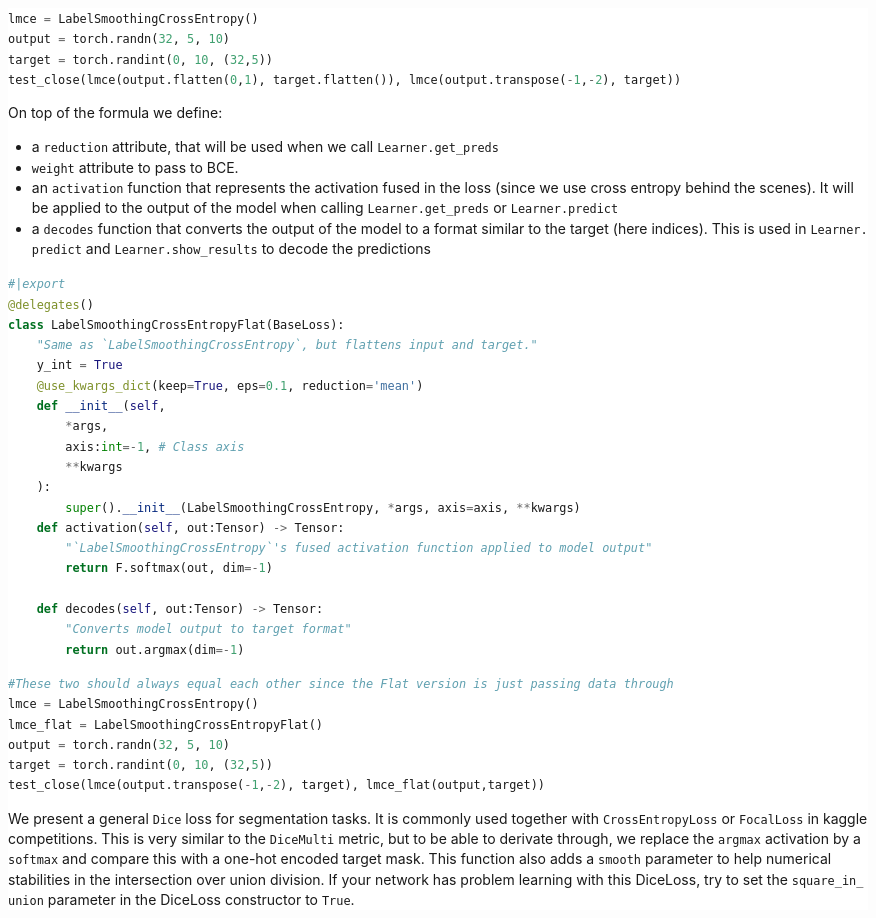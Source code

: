 ```python
lmce = LabelSmoothingCrossEntropy()
output = torch.randn(32, 5, 10)
target = torch.randint(0, 10, (32,5))
test_close(lmce(output.flatten(0,1), target.flatten()), lmce(output.transpose(-1,-2), target))
```

On top of the formula we define:
- a `reduction` attribute, that will be used when we call `Learner.get_preds`
- `weight` attribute to pass to BCE.
- an `activation` function that represents the activation fused in the loss (since we use cross entropy behind the scenes). It will be applied to the output of the model when calling `Learner.get_preds` or `Learner.predict`
- a <code>decodes</code> function that converts the output of the model to a format similar to the target (here indices). This is used in `Learner.predict` and `Learner.show_results` to decode the predictions 

```python
#|export
@delegates()
class LabelSmoothingCrossEntropyFlat(BaseLoss):
    "Same as `LabelSmoothingCrossEntropy`, but flattens input and target."
    y_int = True
    @use_kwargs_dict(keep=True, eps=0.1, reduction='mean')
    def __init__(self, 
        *args, 
        axis:int=-1, # Class axis
        **kwargs
    ): 
        super().__init__(LabelSmoothingCrossEntropy, *args, axis=axis, **kwargs)
    def activation(self, out:Tensor) -> Tensor: 
        "`LabelSmoothingCrossEntropy`'s fused activation function applied to model output"
        return F.softmax(out, dim=-1)
    
    def decodes(self, out:Tensor) -> Tensor:
        "Converts model output to target format"
        return out.argmax(dim=-1)
```

```python
#These two should always equal each other since the Flat version is just passing data through
lmce = LabelSmoothingCrossEntropy()
lmce_flat = LabelSmoothingCrossEntropyFlat()
output = torch.randn(32, 5, 10)
target = torch.randint(0, 10, (32,5))
test_close(lmce(output.transpose(-1,-2), target), lmce_flat(output,target))
```

We present a general `Dice` loss for segmentation tasks. It is commonly used together with `CrossEntropyLoss` or `FocalLoss` in kaggle competitions. This is very similar to the `DiceMulti` metric, but to be able to derivate through, we replace the `argmax` activation by a `softmax` and compare this with a one-hot encoded target mask. This function also adds a `smooth` parameter to help numerical stabilities in the intersection over union division. If your network has problem learning with this DiceLoss, try to set the `square_in_union` parameter in the DiceLoss constructor to `True`.
